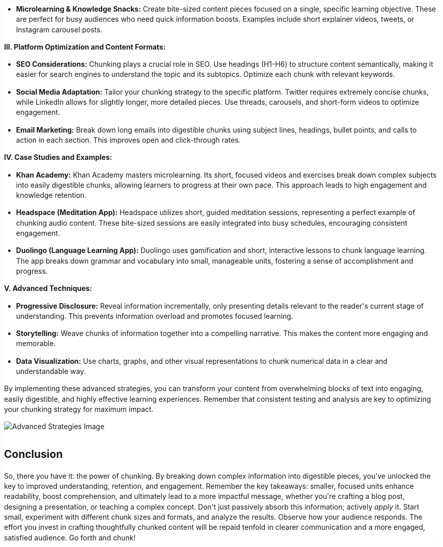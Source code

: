 * **Microlearning & Knowledge Snacks:** Create bite-sized content pieces focused on a single, specific learning objective. These are perfect for busy audiences who need quick information boosts.  Examples include short explainer videos, tweets, or Instagram carousel posts.


**III. Platform Optimization and Content Formats:**

* **SEO Considerations:**  Chunking plays a crucial role in SEO.  Use headings (H1-H6) to structure content semantically, making it easier for search engines to understand the topic and its subtopics.  Optimize each chunk with relevant keywords.

* **Social Media Adaptation:** Tailor your chunking strategy to the specific platform.  Twitter requires extremely concise chunks, while LinkedIn allows for slightly longer, more detailed pieces.  Use threads, carousels, and short-form videos to optimize engagement.

* **Email Marketing:**  Break down long emails into digestible chunks using subject lines, headings, bullet points, and calls to action in each section.  This improves open and click-through rates.


**IV. Case Studies and Examples:**

* **Khan Academy:**  Khan Academy masters microlearning.  Its short, focused videos and exercises break down complex subjects into easily digestible chunks, allowing learners to progress at their own pace.  This approach leads to high engagement and knowledge retention.

* **Headspace (Meditation App):** Headspace utilizes short, guided meditation sessions, representing a perfect example of chunking audio content.  These bite-sized sessions are easily integrated into busy schedules, encouraging consistent engagement.

* **Duolingo (Language Learning App):** Duolingo uses gamification and short, interactive lessons to chunk language learning.  The app breaks down grammar and vocabulary into small, manageable units, fostering a sense of accomplishment and progress.


**V. Advanced Techniques:**

* **Progressive Disclosure:**  Reveal information incrementally, only presenting details relevant to the reader's current stage of understanding. This prevents information overload and promotes focused learning.

* **Storytelling:** Weave chunks of information together into a compelling narrative. This makes the content more engaging and memorable.

* **Data Visualization:**  Use charts, graphs, and other visual representations to chunk numerical data in a clear and understandable way.

By implementing these advanced strategies, you can transform your content from overwhelming blocks of text into engaging, easily digestible, and highly effective learning experiences. Remember that consistent testing and analysis are key to optimizing your chunking strategy for maximum impact.


![Advanced Strategies Image](https://fal.media/files/koala/ltDb5UuPAXbz9x18r_H6L.png)

## Conclusion
So, there you have it: the power of chunking.  By breaking down complex information into digestible pieces, you've unlocked the key to improved understanding, retention, and engagement.  Remember the key takeaways:  smaller, focused units enhance readability, boost comprehension, and ultimately lead to a more impactful message, whether you're crafting a blog post, designing a presentation, or teaching a complex concept.  Don't just passively absorb this information; actively *apply* it.  Start small, experiment with different chunk sizes and formats, and analyze the results.  Observe how your audience responds. The effort you invest in crafting thoughtfully chunked content will be repaid tenfold in clearer communication and a more engaged, satisfied audience.  Go forth and chunk!

